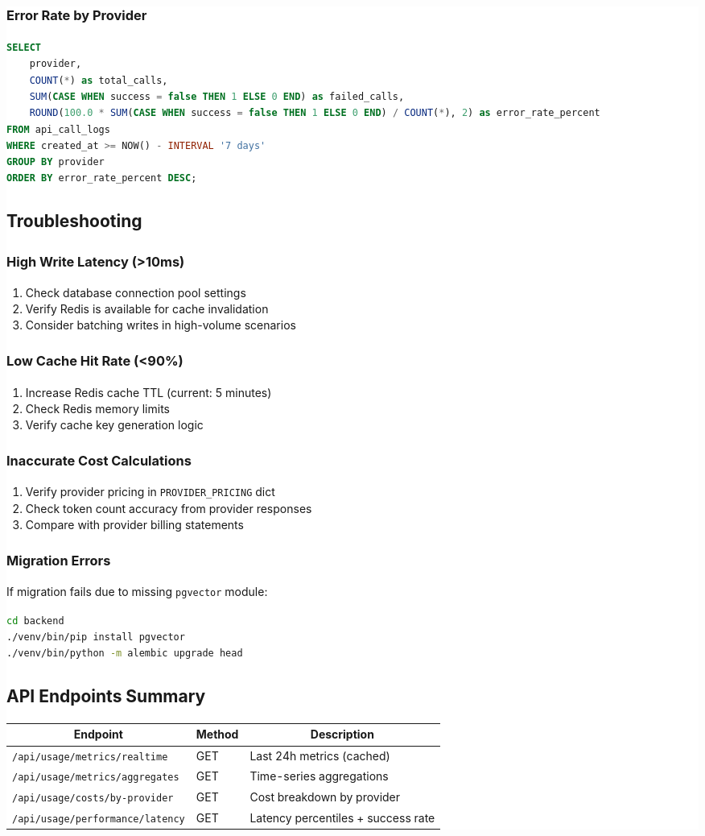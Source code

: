 ### Error Rate by Provider

```sql
SELECT
    provider,
    COUNT(*) as total_calls,
    SUM(CASE WHEN success = false THEN 1 ELSE 0 END) as failed_calls,
    ROUND(100.0 * SUM(CASE WHEN success = false THEN 1 ELSE 0 END) / COUNT(*), 2) as error_rate_percent
FROM api_call_logs
WHERE created_at >= NOW() - INTERVAL '7 days'
GROUP BY provider
ORDER BY error_rate_percent DESC;
```

## Troubleshooting

### High Write Latency (>10ms)

1. Check database connection pool settings
2. Verify Redis is available for cache invalidation
3. Consider batching writes in high-volume scenarios

### Low Cache Hit Rate (<90%)

1. Increase Redis cache TTL (current: 5 minutes)
2. Check Redis memory limits
3. Verify cache key generation logic

### Inaccurate Cost Calculations

1. Verify provider pricing in `PROVIDER_PRICING` dict
2. Check token count accuracy from provider responses
3. Compare with provider billing statements

### Migration Errors

If migration fails due to missing `pgvector` module:

```bash
cd backend
./venv/bin/pip install pgvector
./venv/bin/python -m alembic upgrade head
```

## API Endpoints Summary

| Endpoint | Method | Description |
|----------|--------|-------------|
| `/api/usage/metrics/realtime` | GET | Last 24h metrics (cached) |
| `/api/usage/metrics/aggregates` | GET | Time-series aggregations |
| `/api/usage/costs/by-provider` | GET | Cost breakdown by provider |
| `/api/usage/performance/latency` | GET | Latency percentiles + success rate |
